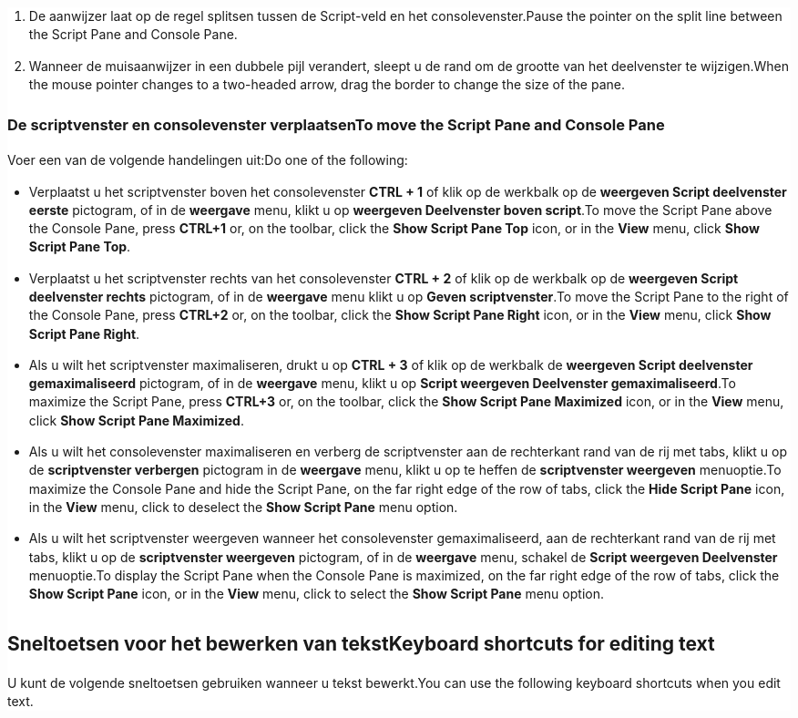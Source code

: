 1. <span data-ttu-id="8bc3d-125">De aanwijzer laat op de regel splitsen tussen de Script-veld en het consolevenster.</span><span class="sxs-lookup"><span data-stu-id="8bc3d-125">Pause the pointer on the split line between the Script Pane and Console Pane.</span></span>

2. <span data-ttu-id="8bc3d-126">Wanneer de muisaanwijzer in een dubbele pijl verandert, sleept u de rand om de grootte van het deelvenster te wijzigen.</span><span class="sxs-lookup"><span data-stu-id="8bc3d-126">When the mouse pointer changes to a two-headed arrow, drag the border to change the size of the pane.</span></span>

### <a name="to-move-the-script-pane-and-console-pane"></a><span data-ttu-id="8bc3d-127">De scriptvenster en consolevenster verplaatsen</span><span class="sxs-lookup"><span data-stu-id="8bc3d-127">To move the Script Pane and Console Pane</span></span>
<span data-ttu-id="8bc3d-128">Voer een van de volgende handelingen uit:</span><span class="sxs-lookup"><span data-stu-id="8bc3d-128">Do one of the following:</span></span>

- <span data-ttu-id="8bc3d-129">Verplaatst u het scriptvenster boven het consolevenster **CTRL + 1** of klik op de werkbalk op de **weergeven Script deelvenster eerste** pictogram, of in de **weergave** menu, klikt u op **weergeven Deelvenster boven script**.</span><span class="sxs-lookup"><span data-stu-id="8bc3d-129">To move the Script Pane above the Console Pane, press **CTRL+1** or, on the toolbar, click the **Show Script Pane Top** icon, or in the **View** menu, click **Show Script Pane Top**.</span></span>

- <span data-ttu-id="8bc3d-130">Verplaatst u het scriptvenster rechts van het consolevenster **CTRL + 2** of klik op de werkbalk op de **weergeven Script deelvenster rechts** pictogram, of in de **weergave** menu klikt u op **Geven scriptvenster**.</span><span class="sxs-lookup"><span data-stu-id="8bc3d-130">To move the Script Pane to the right of the Console Pane, press **CTRL+2** or, on the toolbar, click the **Show Script Pane Right** icon, or in the **View** menu, click **Show Script Pane Right**.</span></span>

- <span data-ttu-id="8bc3d-131">Als u wilt het scriptvenster maximaliseren, drukt u op **CTRL + 3** of klik op de werkbalk de **weergeven Script deelvenster gemaximaliseerd** pictogram, of in de **weergave** menu, klikt u op **Script weergeven Deelvenster gemaximaliseerd**.</span><span class="sxs-lookup"><span data-stu-id="8bc3d-131">To maximize the Script Pane, press **CTRL+3** or, on the toolbar, click the **Show Script Pane Maximized** icon, or in the **View** menu, click **Show Script Pane Maximized**.</span></span>

- <span data-ttu-id="8bc3d-132">Als u wilt het consolevenster maximaliseren en verberg de scriptvenster aan de rechterkant rand van de rij met tabs, klikt u op de **scriptvenster verbergen** pictogram in de **weergave** menu, klikt u op te heffen de **scriptvenster weergeven** menuoptie.</span><span class="sxs-lookup"><span data-stu-id="8bc3d-132">To maximize the Console Pane and hide the Script Pane, on the far right edge of the row of tabs, click the **Hide Script Pane** icon, in the **View** menu, click to deselect the **Show Script Pane** menu option.</span></span>

- <span data-ttu-id="8bc3d-133">Als u wilt het scriptvenster weergeven wanneer het consolevenster gemaximaliseerd, aan de rechterkant rand van de rij met tabs, klikt u op de **scriptvenster weergeven** pictogram, of in de **weergave** menu, schakel de **Script weergeven Deelvenster** menuoptie.</span><span class="sxs-lookup"><span data-stu-id="8bc3d-133">To display the Script Pane when the Console Pane is maximized, on the far right edge of the row of tabs, click the **Show Script Pane** icon, or in the **View** menu, click to select the **Show Script Pane** menu option.</span></span>

## <a name="keyboard-shortcuts-for-editing-text"></a><span data-ttu-id="8bc3d-134">Sneltoetsen voor het bewerken van tekst</span><span class="sxs-lookup"><span data-stu-id="8bc3d-134">Keyboard shortcuts for editing text</span></span>
<span data-ttu-id="8bc3d-135">U kunt de volgende sneltoetsen gebruiken wanneer u tekst bewerkt.</span><span class="sxs-lookup"><span data-stu-id="8bc3d-135">You can use the following keyboard shortcuts when you edit text.</span></span>
